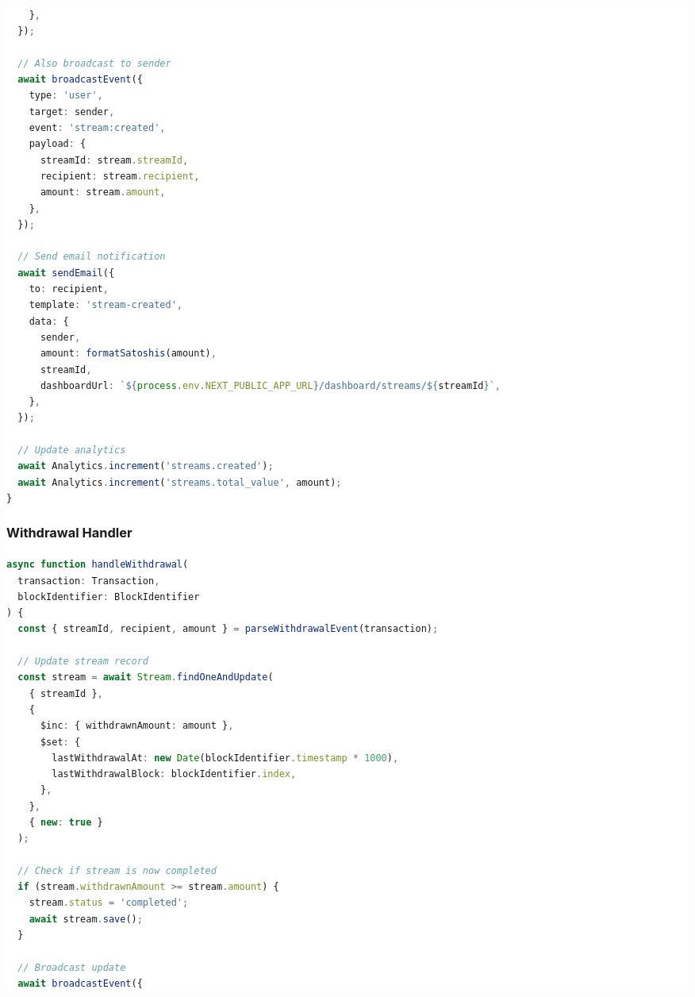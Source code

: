 ```typescript
    },
  });

  // Also broadcast to sender
  await broadcastEvent({
    type: 'user',
    target: sender,
    event: 'stream:created',
    payload: {
      streamId: stream.streamId,
      recipient: stream.recipient,
      amount: stream.amount,
    },
  });

  // Send email notification
  await sendEmail({
    to: recipient,
    template: 'stream-created',
    data: {
      sender,
      amount: formatSatoshis(amount),
      streamId,
      dashboardUrl: `${process.env.NEXT_PUBLIC_APP_URL}/dashboard/streams/${streamId}`,
    },
  });

  // Update analytics
  await Analytics.increment('streams.created');
  await Analytics.increment('streams.total_value', amount);
}
```

### Withdrawal Handler

```typescript
async function handleWithdrawal(
  transaction: Transaction,
  blockIdentifier: BlockIdentifier
) {
  const { streamId, recipient, amount } = parseWithdrawalEvent(transaction);

  // Update stream record
  const stream = await Stream.findOneAndUpdate(
    { streamId },
    {
      $inc: { withdrawnAmount: amount },
      $set: {
        lastWithdrawalAt: new Date(blockIdentifier.timestamp * 1000),
        lastWithdrawalBlock: blockIdentifier.index,
      },
    },
    { new: true }
  );

  // Check if stream is now completed
  if (stream.withdrawnAmount >= stream.amount) {
    stream.status = 'completed';
    await stream.save();
  }

  // Broadcast update
  await broadcastEvent({
```